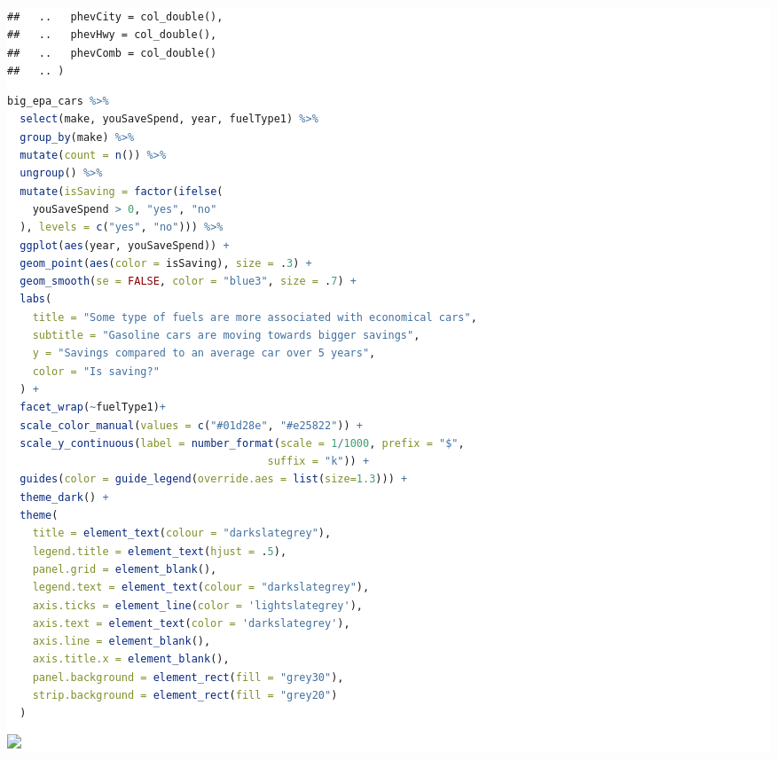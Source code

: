     ##   ..   phevCity = col_double(),
    ##   ..   phevHwy = col_double(),
    ##   ..   phevComb = col_double()
    ##   .. )

``` r
big_epa_cars %>%
  select(make, youSaveSpend, year, fuelType1) %>% 
  group_by(make) %>% 
  mutate(count = n()) %>% 
  ungroup() %>% 
  mutate(isSaving = factor(ifelse(
    youSaveSpend > 0, "yes", "no"
  ), levels = c("yes", "no"))) %>% 
  ggplot(aes(year, youSaveSpend)) + 
  geom_point(aes(color = isSaving), size = .3) +
  geom_smooth(se = FALSE, color = "blue3", size = .7) +
  labs(
    title = "Some type of fuels are more associated with economical cars",
    subtitle = "Gasoline cars are moving towards bigger savings",
    y = "Savings compared to an average car over 5 years",
    color = "Is saving?"
  ) +
  facet_wrap(~fuelType1)+
  scale_color_manual(values = c("#01d28e", "#e25822")) + 
  scale_y_continuous(label = number_format(scale = 1/1000, prefix = "$",
                                         suffix = "k")) + 
  guides(color = guide_legend(override.aes = list(size=1.3))) +
  theme_dark() +
  theme(
    title = element_text(colour = "darkslategrey"),
    legend.title = element_text(hjust = .5),
    panel.grid = element_blank(),
    legend.text = element_text(colour = "darkslategrey"),
    axis.ticks = element_line(color = 'lightslategrey'),
    axis.text = element_text(color = 'darkslategrey'),
    axis.line = element_blank(),
    axis.title.x = element_blank(), 
    panel.background = element_rect(fill = "grey30"),
    strip.background = element_rect(fill = "grey20")
  ) 
```

![](https://raw.githubusercontent.com/jorgel-mendes/Behold-the-Vision/master/docs/assets/images/bic_point-1.png)

